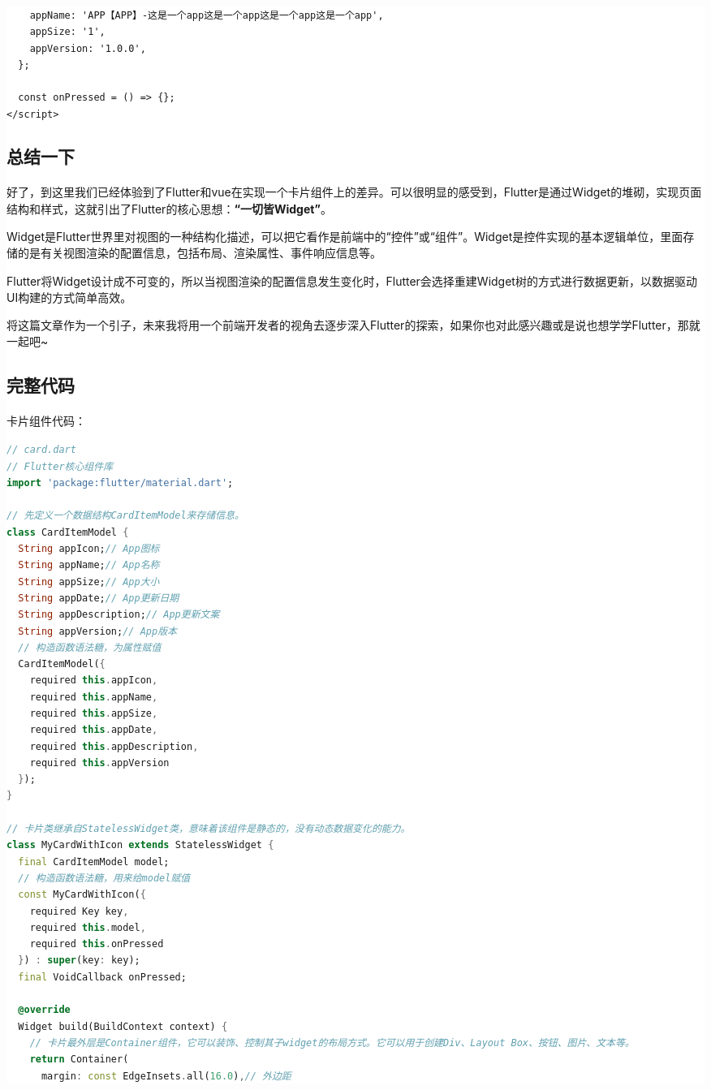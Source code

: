 ```vue
    appName: 'APP【APP】-这是一个app这是一个app这是一个app这是一个app',
    appSize: '1',
    appVersion: '1.0.0',
  };
  
  const onPressed = () => {};
</script>
```

## 总结一下

好了，到这里我们已经体验到了Flutter和vue在实现一个卡片组件上的差异。可以很明显的感受到，Flutter是通过Widget的堆砌，实现页面结构和样式，这就引出了Flutter的核心思想：**“一切皆Widget”**。

Widget是Flutter世界里对视图的一种结构化描述，可以把它看作是前端中的“控件”或“组件”。Widget是控件实现的基本逻辑单位，里面存储的是有关视图渲染的配置信息，包括布局、渲染属性、事件响应信息等。

Flutter将Widget设计成不可变的，所以当视图渲染的配置信息发生变化时，Flutter会选择重建Widget树的方式进行数据更新，以数据驱动UI构建的方式简单高效。

将这篇文章作为一个引子，未来我将用一个前端开发者的视角去逐步深入Flutter的探索，如果你也对此感兴趣或是说也想学学Flutter，那就一起吧\~

## 完整代码

卡片组件代码：

```dart
// card.dart
// Flutter核心组件库
import 'package:flutter/material.dart';

// 先定义一个数据结构CardItemModel来存储信息。
class CardItemModel {
  String appIcon;// App图标
  String appName;// App名称
  String appSize;// App大小
  String appDate;// App更新日期
  String appDescription;// App更新文案
  String appVersion;// App版本
  // 构造函数语法糖，为属性赋值
  CardItemModel({
    required this.appIcon,
    required this.appName,
    required this.appSize,
    required this.appDate,
    required this.appDescription,
    required this.appVersion
  });
}

// 卡片类继承自StatelessWidget类，意味着该组件是静态的，没有动态数据变化的能力。
class MyCardWithIcon extends StatelessWidget {
  final CardItemModel model;
  // 构造函数语法糖，用来给model赋值
  const MyCardWithIcon({
    required Key key,
    required this.model, 
    required this.onPressed
  }) : super(key: key);
  final VoidCallback onPressed;

  @override
  Widget build(BuildContext context) {
    // 卡片最外层是Container组件，它可以装饰、控制其子widget的布局方式。它可以用于创建Div、Layout Box、按钮、图片、文本等。
    return Container(
      margin: const EdgeInsets.all(16.0),// 外边距
```
